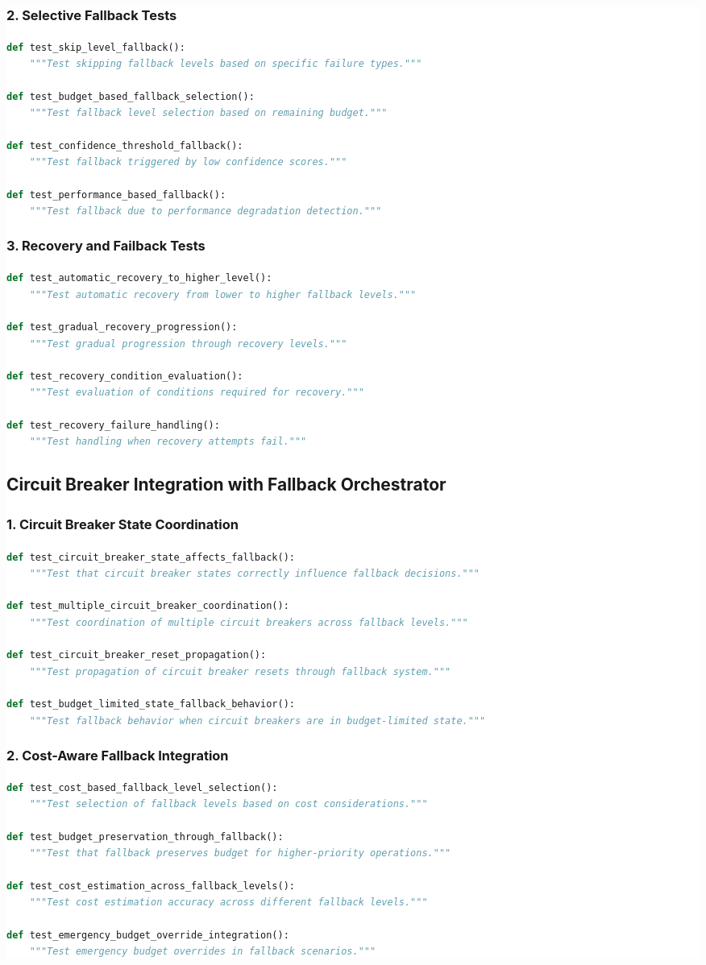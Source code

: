 ### 2. Selective Fallback Tests
```python
def test_skip_level_fallback():
    """Test skipping fallback levels based on specific failure types."""
    
def test_budget_based_fallback_selection():
    """Test fallback level selection based on remaining budget."""
    
def test_confidence_threshold_fallback():
    """Test fallback triggered by low confidence scores."""
    
def test_performance_based_fallback():
    """Test fallback due to performance degradation detection."""
```

### 3. Recovery and Failback Tests
```python
def test_automatic_recovery_to_higher_level():
    """Test automatic recovery from lower to higher fallback levels."""
    
def test_gradual_recovery_progression():
    """Test gradual progression through recovery levels."""
    
def test_recovery_condition_evaluation():
    """Test evaluation of conditions required for recovery."""
    
def test_recovery_failure_handling():
    """Test handling when recovery attempts fail."""
```

## Circuit Breaker Integration with Fallback Orchestrator

### 1. Circuit Breaker State Coordination
```python
def test_circuit_breaker_state_affects_fallback():
    """Test that circuit breaker states correctly influence fallback decisions."""
    
def test_multiple_circuit_breaker_coordination():
    """Test coordination of multiple circuit breakers across fallback levels."""
    
def test_circuit_breaker_reset_propagation():
    """Test propagation of circuit breaker resets through fallback system."""
    
def test_budget_limited_state_fallback_behavior():
    """Test fallback behavior when circuit breakers are in budget-limited state."""
```

### 2. Cost-Aware Fallback Integration
```python
def test_cost_based_fallback_level_selection():
    """Test selection of fallback levels based on cost considerations."""
    
def test_budget_preservation_through_fallback():
    """Test that fallback preserves budget for higher-priority operations."""
    
def test_cost_estimation_across_fallback_levels():
    """Test cost estimation accuracy across different fallback levels."""
    
def test_emergency_budget_override_integration():
    """Test emergency budget overrides in fallback scenarios."""
```

